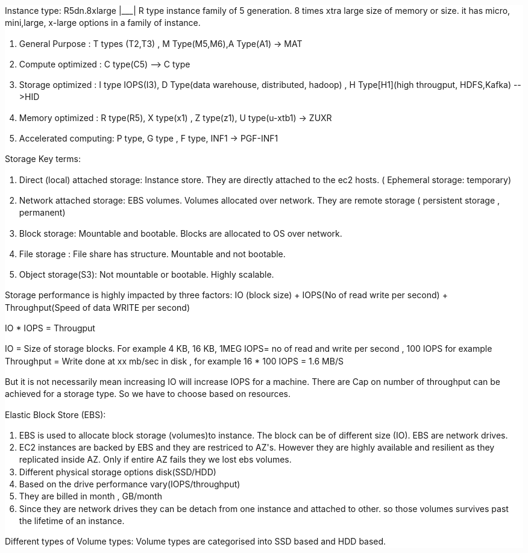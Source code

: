 Instance type:
R5dn.8xlarge 
|___|
R type instance family of 5 generation. 8 times xtra large size of memory or size. 
it has micro, mini,large, x-large options in a family of instance.

1. General Purpose :  T types (T2,T3) , M Type(M5,M6),A Type(A1)  -> MAT
2. Compute optimized : C type(C5) --> C type
3. Storage optimized : I type IOPS(I3), D Type(data warehouse, distributed, hadoop) , H Type[H1](high througput, HDFS,Kafka) -->HID
4. Memory optimized : R type(R5), X type(x1) , Z type(z1), U type(u-xtb1)  -> ZUXR

5. Accelerated computing: P type, G type , F type, INF1  -> PGF-INF1

Storage Key terms:
1. Direct (local) attached storage: Instance store. They are directly attached to the ec2 hosts. ( Ephemeral storage: temporary)
2. Network attached storage: EBS volumes. Volumes allocated over network. They are remote storage ( persistent storage , permanent)

3. Block storage: Mountable and bootable. Blocks are allocated to OS over network.
4. File storage : File share has structure. Mountable and not bootable.
5. Object storage(S3): Not mountable or bootable. Highly scalable.

Storage performance is highly impacted by three factors: IO (block size) + IOPS(No of read write per second) + Throughput(Speed of data WRITE
per second)

IO * IOPS = Througput

IO = Size of storage blocks. For example 4 KB, 16 KB, 1MEG
IOPS= no of read and write per second , 100 IOPS for example
Throughput = Write done at xx mb/sec in disk , for example 16 * 100 IOPS = 1.6 MB/S

But it is not necessarily mean increasing IO will increase IOPS for a machine. There are Cap on number 
of throughput can be achieved for a storage type. So we have to choose based on resources.


Elastic Block Store (EBS):

1. EBS is used to allocate block storage (volumes)to instance. The block can be of different size (IO). EBS are network drives.
2. EC2 instances are backed by EBS and they are restriced to AZ's. However they are highly available and resilient
as they replicated inside AZ. Only if entire AZ fails they we lost ebs volumes.
3. Different physical storage options disk(SSD/HDD)
4. Based on the drive performance vary(IOPS/throughput)
5. They are billed in month , GB/month
6. Since they are network drives they can be detach from one instance and attached to other. so those volumes
survives past the lifetime of an instance.

Different types of Volume types:
Volume types are categorised into SSD based and HDD based.
